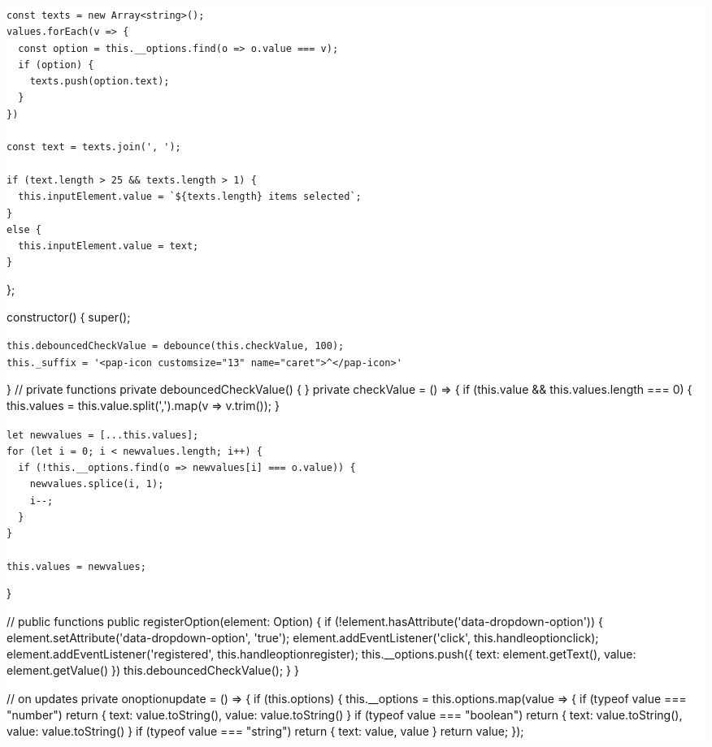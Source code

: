     const texts = new Array<string>();
    values.forEach(v => {
      const option = this.__options.find(o => o.value === v);
      if (option) {
        texts.push(option.text);
      }
    })

    const text = texts.join(', ');

    if (text.length > 25 && texts.length > 1) {
      this.inputElement.value = `${texts.length} items selected`;
    }
    else {
      this.inputElement.value = text;
    }
  };

  constructor() {
    super();

    this.debouncedCheckValue = debounce(this.checkValue, 100);
    this._suffix = '<pap-icon customsize="13" name="caret">^</pap-icon>'
  }
  // private functions
  private debouncedCheckValue() { }
  private checkValue = () => {
    if (this.value && this.values.length === 0) {
      this.values = this.value.split(',').map(v => v.trim());
    }

    let newvalues = [...this.values];
    for (let i = 0; i < newvalues.length; i++) {
      if (!this.__options.find(o => newvalues[i] === o.value)) {
        newvalues.splice(i, 1);
        i--;
      }
    }

    this.values = newvalues;
  }

  // public functions
  public registerOption(element: Option) {
    if (!element.hasAttribute('data-dropdown-option')) {
      element.setAttribute('data-dropdown-option', 'true');
      element.addEventListener('click', this.handleoptionclick);
      element.addEventListener('registered', this.handleoptionregister);
      this.__options.push({ text: element.getText(), value: element.getValue() })
      this.debouncedCheckValue();
    }
  }

  // on updates
  private onoptionupdate = () => {
    if (this.options) {
      this.__options = this.options.map(value => {
        if (typeof value === "number") return { text: value.toString(), value: value.toString() }
        if (typeof value === "boolean") return { text: value.toString(), value: value.toString() }
        if (typeof value === "string") return { text: value, value }
        return value;
      });
